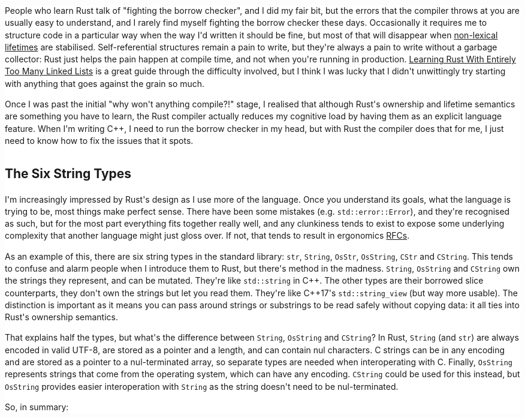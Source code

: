 People who learn Rust talk of "fighting the borrow checker", and I did my fair
bit, but the errors that the compiler throws at you are usually easy to
understand, and I rarely find myself fighting the borrow checker these days.
Occasionally it requires me to structure code in a
particular way when the way I'd written it should be fine, but most of that will
disappear when [non-lexical
lifetimes](https://rust-lang.github.io/rfcs/2094-nll.html) are stabilised.
Self-referential structures remain a pain to write, but they're always a pain to
write without a garbage collector: Rust just helps the pain happen at compile
time, and not when you're running in production. [Learning Rust With Entirely
Too Many Linked Lists](https://rust-unofficial.github.io/too-many-lists/) is a
great guide through the difficulty involved, but I think I was lucky that I
didn't unwittingly try starting with anything that goes against the grain so
much.

Once I was past the initial "why won't anything compile?!" stage, I realised
that although Rust's ownership and lifetime semantics are something you have to
learn, the Rust compiler actually reduces my cognitive load by having them as an
explicit language feature. When I'm writing C++, I need to run the borrow
checker in my head, but with Rust the compiler does that for me, I just need to
know how to fix the issues that it spots.

## The Six String Types

I'm increasingly impressed by Rust's design as I use more of the language. Once
you understand its goals, what the language is trying to be, most things make
perfect sense. There have been some mistakes (e.g. `std::error::Error`), and
they're recognised as such, but for the most part everything fits together
really well, and any clunkiness tends to exist to expose some underlying
complexity that another language might just gloss over. If not, that tends to
result in ergonomics [RFCs](https://rust-lang.github.io/rfcs/).

As an example of this, there are six string types in the standard library:
`str`, `String`, `OsStr`, `OsString`, `CStr` and `CString`. This tends to
confuse and alarm people when I introduce them to Rust, but there's method in
the madness. `String`, `OsString` and `CString` own the strings they represent,
and can be mutated. They're like `std::string` in C++. The other types are their
borrowed slice counterparts, they don't own the strings but let you read them.
They're like C++17's `std::string_view` (but way more usable). The distinction
is important as it means you can pass around strings or substrings to be read
safely without copying data: it all ties into Rust's ownership semantics.

That explains half the types, but what's the difference between `String`,
`OsString` and `CString`? In Rust, `String` (and `str`) are always encoded in
valid UTF-8, are stored as a pointer and a length, and can contain nul
characters. C strings can be in any encoding and are stored as a pointer to a
nul-terminated array, so separate types are needed when interoperating with C.
Finally, `OsString` represents strings that come from the operating system,
which can have any encoding. `CString` could be used for this instead, but
`OsString` provides easier interoperation with `String` as the string doesn't
need to be nul-terminated.

So, in summary:
